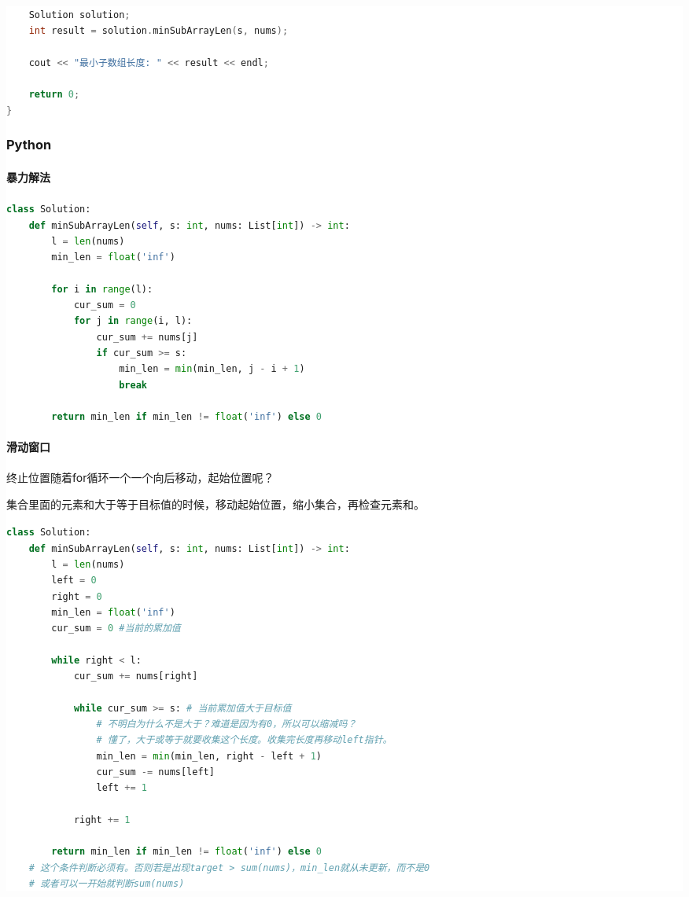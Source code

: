 ```cpp
    Solution solution;
    int result = solution.minSubArrayLen(s, nums);
    
    cout << "最小子数组长度: " << result << endl;
    
    return 0;
}

```



### Python

#### 暴力解法

```python
class Solution:
    def minSubArrayLen(self, s: int, nums: List[int]) -> int:
        l = len(nums)
        min_len = float('inf')
        
        for i in range(l):
            cur_sum = 0
            for j in range(i, l):
                cur_sum += nums[j]
                if cur_sum >= s:
                    min_len = min(min_len, j - i + 1)
                    break
        
        return min_len if min_len != float('inf') else 0
```

#### 滑动窗口

终止位置随着for循环一个一个向后移动，起始位置呢？

集合里面的元素和大于等于目标值的时候，移动起始位置，缩小集合，再检查元素和。

```python
class Solution:
    def minSubArrayLen(self, s: int, nums: List[int]) -> int:
        l = len(nums)
        left = 0
        right = 0
        min_len = float('inf')
        cur_sum = 0 #当前的累加值
        
        while right < l:
            cur_sum += nums[right]
            
            while cur_sum >= s: # 当前累加值大于目标值
                # 不明白为什么不是大于？难道是因为有0，所以可以缩减吗？
                # 懂了，大于或等于就要收集这个长度。收集完长度再移动left指针。
                min_len = min(min_len, right - left + 1)
                cur_sum -= nums[left]
                left += 1
            
            right += 1
        
        return min_len if min_len != float('inf') else 0
    # 这个条件判断必须有。否则若是出现target > sum(nums)，min_len就从未更新，而不是0
    # 或者可以一开始就判断sum(nums)
```

